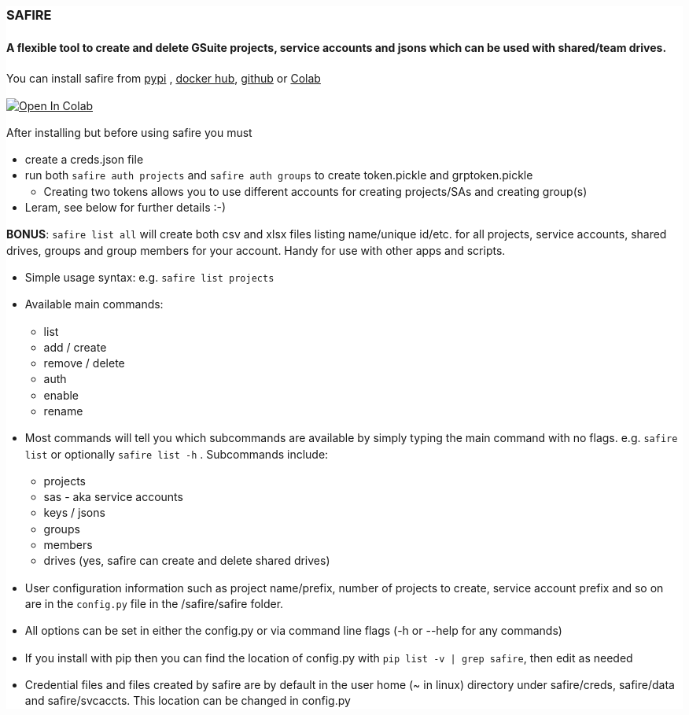 ### __SAFIRE__
#### A flexible tool to create and delete GSuite projects, service accounts and jsons which can be used with shared/team drives.

You can install safire from [pypi]( https://pypi.org/project/safire/ ) , [docker hub]( https://hub.docker.com/repository/docker/88lex/safire ), [github]( https://github.com/88lex/safire ) or [Colab]( https://colab.research.google.com/github/88lex/safire/blob/master/safire.ipynb )

<a href="https://colab.research.google.com/github/88lex/safire/blob/master/safire.ipynb" target="_parent"><img src="https://colab.research.google.com/assets/colab-badge.svg" alt="Open In Colab"/></a> 

After installing but before using safire you must 
- create a creds.json file
- run both `safire auth projects` and `safire auth groups` to create token.pickle and grptoken.pickle
  - Creating two tokens allows you to use different accounts for creating projects/SAs and creating group(s)
- Leram, see below for further details :-)

__BONUS__:  `safire list all` will create both csv and xlsx files listing name/unique id/etc. 
for all projects, service accounts, shared drives, groups and group members for your account. 
Handy for use with other apps and scripts.

- Simple usage syntax: e.g. `safire list projects`
- Available main commands:
    - list
    - add / create
    - remove / delete
    - auth
    - enable
    - rename

- Most commands will tell you which subcommands are available by simply typing the main command with no flags. 
e.g. `safire list` or optionally `safire list -h` . Subcommands include:
    - projects
    - sas - aka service accounts
    - keys / jsons
    - groups
    - members
    - drives (yes, safire can create and delete shared drives)

- User configuration information such as project name/prefix, number of projects to create, service account prefix 
and so on are in the `config.py` file in the /safire/safire folder.
 - All options can be set in either the config.py or via command line flags (-h or --help for any commands)
 - If you install with pip then you can find the location of config.py with `pip list -v | grep safire`, then edit as needed

- Credential files and files created by safire are by default in the user home (~ in linux) directory under 
safire/creds, safire/data and safire/svcaccts. This location can be changed in config.py
